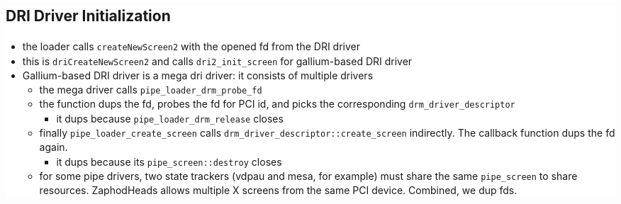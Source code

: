 ## DRI Driver Initialization

- the loader calls `createNewScreen2` with the opened fd from the DRI driver
- this is `driCreateNewScreen2` and calls `dri2_init_screen` for
  gallium-based DRI driver
- Gallium-based DRI driver is a mega dri driver: it consists of multiple
  drivers
  - the mega driver calls `pipe_loader_drm_probe_fd`
  - the function dups the fd, probes the fd for PCI id, and picks the
    corresponding `drm_driver_descriptor`
    - it dups because `pipe_loader_drm_release` closes
  - finally `pipe_loader_create_screen` calls
    `drm_driver_descriptor::create_screen` indirectly.  The callback function
    dups the fd again.
    - it dups because its `pipe_screen::destroy` closes
  - for some pipe drivers, two state trackers (vdpau and mesa, for example)
    must share the same `pipe_screen` to share resources.  ZaphodHeads allows
    multiple X screens from the same PCI device.  Combined, we dup fds.
